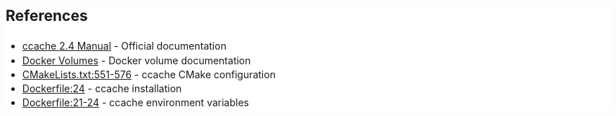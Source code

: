 ## References

- [ccache 2.4 Manual](https://ccache.dev/manual/2.4.html) - Official documentation
- [Docker Volumes](https://docs.docker.com/storage/volumes/) - Docker volume documentation
- [CMakeLists.txt:551-576](../CMakeLists.txt#L551-L576) - ccache CMake configuration
- [Dockerfile:24](Dockerfile#L24) - ccache installation
- [Dockerfile:21-24](Dockerfile#L21-L24) - ccache environment variables
